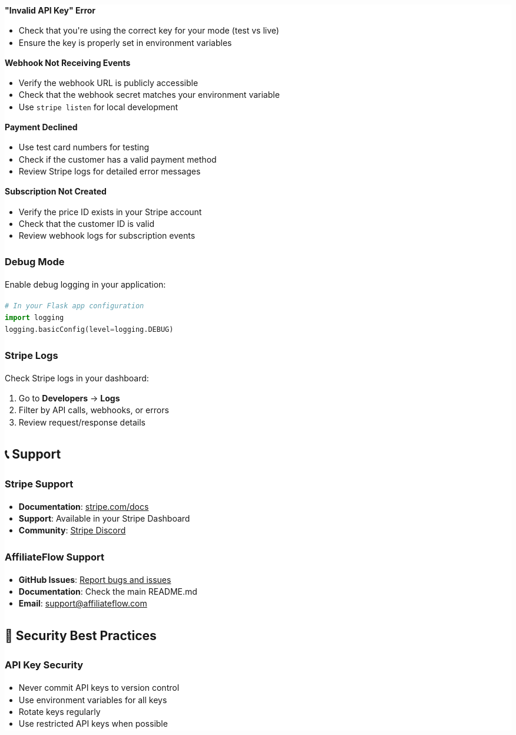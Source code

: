 **"Invalid API Key" Error**
- Check that you're using the correct key for your mode (test vs live)
- Ensure the key is properly set in environment variables

**Webhook Not Receiving Events**
- Verify the webhook URL is publicly accessible
- Check that the webhook secret matches your environment variable
- Use `stripe listen` for local development

**Payment Declined**
- Use test card numbers for testing
- Check if the customer has a valid payment method
- Review Stripe logs for detailed error messages

**Subscription Not Created**
- Verify the price ID exists in your Stripe account
- Check that the customer ID is valid
- Review webhook logs for subscription events

### Debug Mode
Enable debug logging in your application:

```python
# In your Flask app configuration
import logging
logging.basicConfig(level=logging.DEBUG)
```

### Stripe Logs
Check Stripe logs in your dashboard:
1. Go to **Developers** → **Logs**
2. Filter by API calls, webhooks, or errors
3. Review request/response details

## 📞 Support

### Stripe Support
- **Documentation**: [stripe.com/docs](https://stripe.com/docs)
- **Support**: Available in your Stripe Dashboard
- **Community**: [Stripe Discord](https://discord.gg/stripe)

### AffiliateFlow Support
- **GitHub Issues**: [Report bugs and issues](https://github.com/bharris133/affiliateflow-saas/issues)
- **Documentation**: Check the main README.md
- **Email**: support@affiliateflow.com

## 🔐 Security Best Practices

### API Key Security
- Never commit API keys to version control
- Use environment variables for all keys
- Rotate keys regularly
- Use restricted API keys when possible
